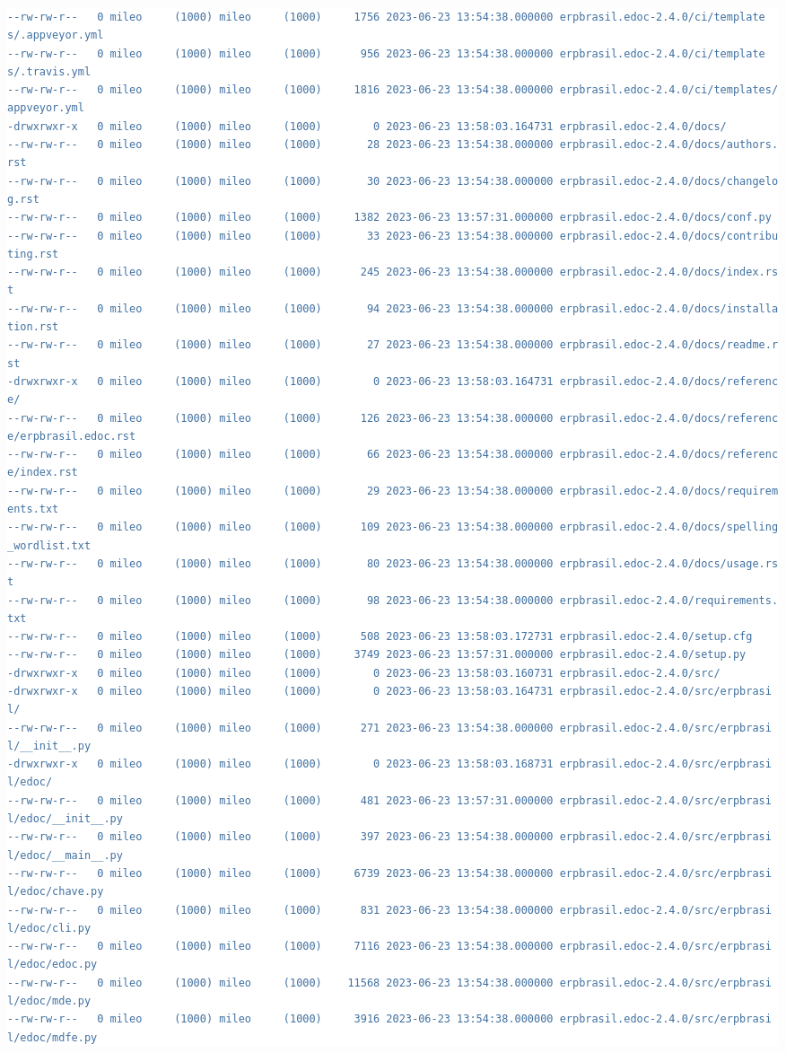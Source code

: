 ```diff
--rw-rw-r--   0 mileo     (1000) mileo     (1000)     1756 2023-06-23 13:54:38.000000 erpbrasil.edoc-2.4.0/ci/templates/.appveyor.yml
--rw-rw-r--   0 mileo     (1000) mileo     (1000)      956 2023-06-23 13:54:38.000000 erpbrasil.edoc-2.4.0/ci/templates/.travis.yml
--rw-rw-r--   0 mileo     (1000) mileo     (1000)     1816 2023-06-23 13:54:38.000000 erpbrasil.edoc-2.4.0/ci/templates/appveyor.yml
-drwxrwxr-x   0 mileo     (1000) mileo     (1000)        0 2023-06-23 13:58:03.164731 erpbrasil.edoc-2.4.0/docs/
--rw-rw-r--   0 mileo     (1000) mileo     (1000)       28 2023-06-23 13:54:38.000000 erpbrasil.edoc-2.4.0/docs/authors.rst
--rw-rw-r--   0 mileo     (1000) mileo     (1000)       30 2023-06-23 13:54:38.000000 erpbrasil.edoc-2.4.0/docs/changelog.rst
--rw-rw-r--   0 mileo     (1000) mileo     (1000)     1382 2023-06-23 13:57:31.000000 erpbrasil.edoc-2.4.0/docs/conf.py
--rw-rw-r--   0 mileo     (1000) mileo     (1000)       33 2023-06-23 13:54:38.000000 erpbrasil.edoc-2.4.0/docs/contributing.rst
--rw-rw-r--   0 mileo     (1000) mileo     (1000)      245 2023-06-23 13:54:38.000000 erpbrasil.edoc-2.4.0/docs/index.rst
--rw-rw-r--   0 mileo     (1000) mileo     (1000)       94 2023-06-23 13:54:38.000000 erpbrasil.edoc-2.4.0/docs/installation.rst
--rw-rw-r--   0 mileo     (1000) mileo     (1000)       27 2023-06-23 13:54:38.000000 erpbrasil.edoc-2.4.0/docs/readme.rst
-drwxrwxr-x   0 mileo     (1000) mileo     (1000)        0 2023-06-23 13:58:03.164731 erpbrasil.edoc-2.4.0/docs/reference/
--rw-rw-r--   0 mileo     (1000) mileo     (1000)      126 2023-06-23 13:54:38.000000 erpbrasil.edoc-2.4.0/docs/reference/erpbrasil.edoc.rst
--rw-rw-r--   0 mileo     (1000) mileo     (1000)       66 2023-06-23 13:54:38.000000 erpbrasil.edoc-2.4.0/docs/reference/index.rst
--rw-rw-r--   0 mileo     (1000) mileo     (1000)       29 2023-06-23 13:54:38.000000 erpbrasil.edoc-2.4.0/docs/requirements.txt
--rw-rw-r--   0 mileo     (1000) mileo     (1000)      109 2023-06-23 13:54:38.000000 erpbrasil.edoc-2.4.0/docs/spelling_wordlist.txt
--rw-rw-r--   0 mileo     (1000) mileo     (1000)       80 2023-06-23 13:54:38.000000 erpbrasil.edoc-2.4.0/docs/usage.rst
--rw-rw-r--   0 mileo     (1000) mileo     (1000)       98 2023-06-23 13:54:38.000000 erpbrasil.edoc-2.4.0/requirements.txt
--rw-rw-r--   0 mileo     (1000) mileo     (1000)      508 2023-06-23 13:58:03.172731 erpbrasil.edoc-2.4.0/setup.cfg
--rw-rw-r--   0 mileo     (1000) mileo     (1000)     3749 2023-06-23 13:57:31.000000 erpbrasil.edoc-2.4.0/setup.py
-drwxrwxr-x   0 mileo     (1000) mileo     (1000)        0 2023-06-23 13:58:03.160731 erpbrasil.edoc-2.4.0/src/
-drwxrwxr-x   0 mileo     (1000) mileo     (1000)        0 2023-06-23 13:58:03.164731 erpbrasil.edoc-2.4.0/src/erpbrasil/
--rw-rw-r--   0 mileo     (1000) mileo     (1000)      271 2023-06-23 13:54:38.000000 erpbrasil.edoc-2.4.0/src/erpbrasil/__init__.py
-drwxrwxr-x   0 mileo     (1000) mileo     (1000)        0 2023-06-23 13:58:03.168731 erpbrasil.edoc-2.4.0/src/erpbrasil/edoc/
--rw-rw-r--   0 mileo     (1000) mileo     (1000)      481 2023-06-23 13:57:31.000000 erpbrasil.edoc-2.4.0/src/erpbrasil/edoc/__init__.py
--rw-rw-r--   0 mileo     (1000) mileo     (1000)      397 2023-06-23 13:54:38.000000 erpbrasil.edoc-2.4.0/src/erpbrasil/edoc/__main__.py
--rw-rw-r--   0 mileo     (1000) mileo     (1000)     6739 2023-06-23 13:54:38.000000 erpbrasil.edoc-2.4.0/src/erpbrasil/edoc/chave.py
--rw-rw-r--   0 mileo     (1000) mileo     (1000)      831 2023-06-23 13:54:38.000000 erpbrasil.edoc-2.4.0/src/erpbrasil/edoc/cli.py
--rw-rw-r--   0 mileo     (1000) mileo     (1000)     7116 2023-06-23 13:54:38.000000 erpbrasil.edoc-2.4.0/src/erpbrasil/edoc/edoc.py
--rw-rw-r--   0 mileo     (1000) mileo     (1000)    11568 2023-06-23 13:54:38.000000 erpbrasil.edoc-2.4.0/src/erpbrasil/edoc/mde.py
--rw-rw-r--   0 mileo     (1000) mileo     (1000)     3916 2023-06-23 13:54:38.000000 erpbrasil.edoc-2.4.0/src/erpbrasil/edoc/mdfe.py
```